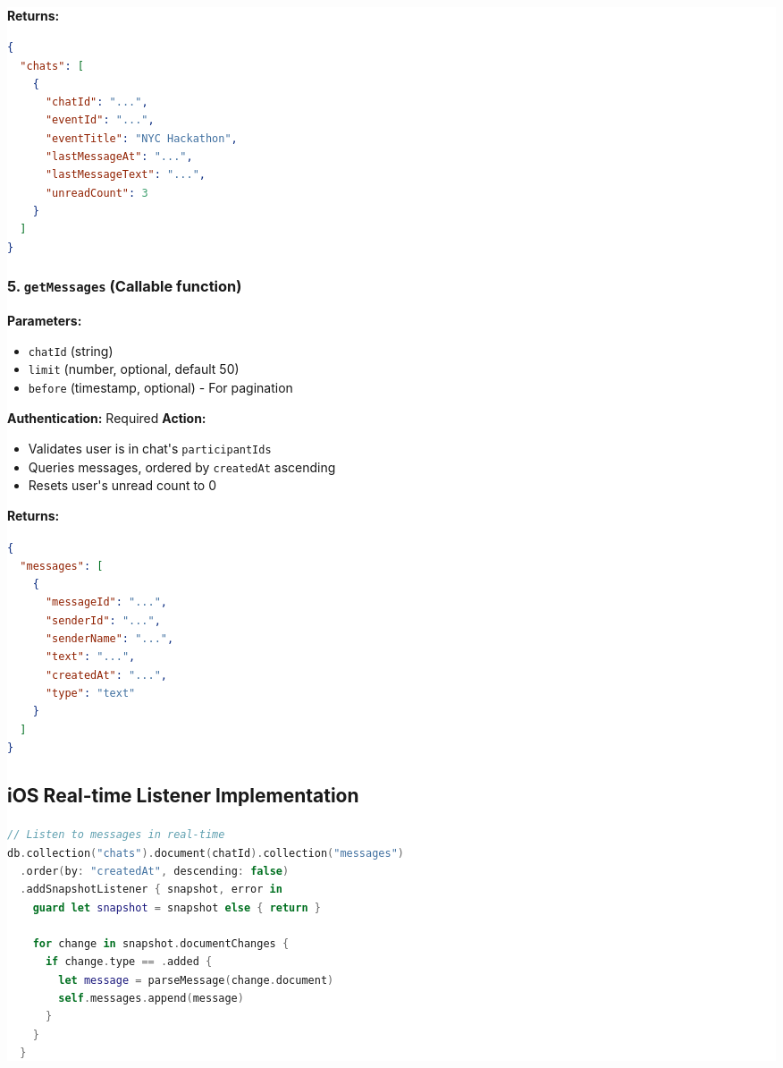 **Returns:**
```json
{
  "chats": [
    {
      "chatId": "...",
      "eventId": "...",
      "eventTitle": "NYC Hackathon",
      "lastMessageAt": "...",
      "lastMessageText": "...",
      "unreadCount": 3
    }
  ]
}
```

### 5. `getMessages` (Callable function)
**Parameters:**
- `chatId` (string)
- `limit` (number, optional, default 50)
- `before` (timestamp, optional) - For pagination

**Authentication:** Required
**Action:**
- Validates user is in chat's `participantIds`
- Queries messages, ordered by `createdAt` ascending
- Resets user's unread count to 0

**Returns:**
```json
{
  "messages": [
    {
      "messageId": "...",
      "senderId": "...",
      "senderName": "...",
      "text": "...",
      "createdAt": "...",
      "type": "text"
    }
  ]
}
```

## iOS Real-time Listener Implementation

```swift
// Listen to messages in real-time
db.collection("chats").document(chatId).collection("messages")
  .order(by: "createdAt", descending: false)
  .addSnapshotListener { snapshot, error in
    guard let snapshot = snapshot else { return }

    for change in snapshot.documentChanges {
      if change.type == .added {
        let message = parseMessage(change.document)
        self.messages.append(message)
      }
    }
  }
```
